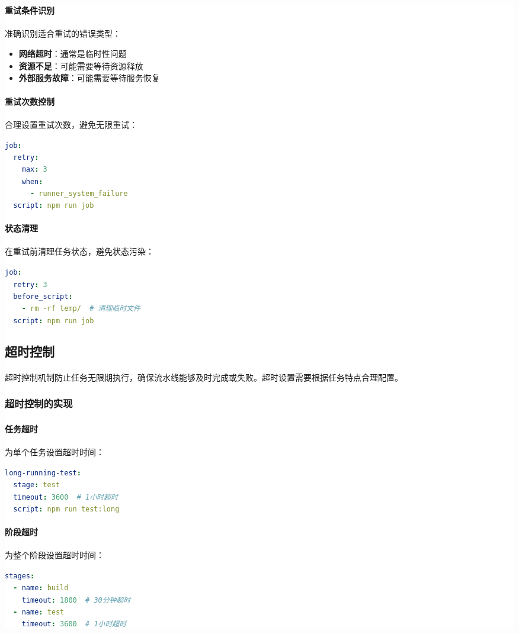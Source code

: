 #### 重试条件识别
准确识别适合重试的错误类型：
- **网络超时**：通常是临时性问题
- **资源不足**：可能需要等待资源释放
- **外部服务故障**：可能需要等待服务恢复

#### 重试次数控制
合理设置重试次数，避免无限重试：
```yaml
job:
  retry:
    max: 3
    when:
      - runner_system_failure
  script: npm run job
```

#### 状态清理
在重试前清理任务状态，避免状态污染：
```yaml
job:
  retry: 3
  before_script:
    - rm -rf temp/  # 清理临时文件
  script: npm run job
```

## 超时控制

超时控制机制防止任务无限期执行，确保流水线能够及时完成或失败。超时设置需要根据任务特点合理配置。

### 超时控制的实现

#### 任务超时
为单个任务设置超时时间：
```yaml
long-running-test:
  stage: test
  timeout: 3600  # 1小时超时
  script: npm run test:long
```

#### 阶段超时
为整个阶段设置超时时间：
```yaml
stages:
  - name: build
    timeout: 1800  # 30分钟超时
  - name: test
    timeout: 3600  # 1小时超时
```
